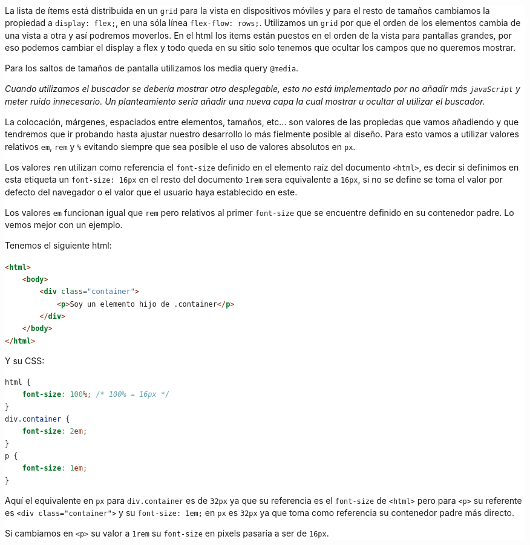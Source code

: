 La lista de ítems está distribuida en un `grid` para la vista en dispositivos móviles y para el resto de tamaños cambiamos la propiedad a `display: flex;`, en una sóla línea `flex-flow: rows;`. Utilizamos un `grid` por que el orden de los elementos cambia de una vista a otra y así podremos moverlos. En el html los items están puestos en el orden de la vista para pantallas grandes, por eso podemos cambiar el display a flex y todo queda en su sitio solo tenemos que ocultar los campos que no queremos mostrar.

Para los saltos de tamaños de pantalla utilizamos los media query `@media`.

_Cuando utilizamos el buscador se debería mostrar otro desplegable, esto no está implementado por no añadir más `javaScript` y meter ruido innecesario. Un planteamiento sería añadir una nueva capa la cual mostrar u ocultar al utilizar el buscador._

La colocación, márgenes, espaciados entre elementos, tamaños, etc... son valores de las propiedas que vamos añadiendo y que tendremos que ir probando hasta ajustar nuestro desarrollo lo más fielmente posible al diseño. Para esto vamos a utilizar valores relativos `em`, `rem` y `%` evitando siempre que sea posible el uso de valores absolutos en `px`.

Los valores `rem` utilizan como referencia el `font-size` definido en el elemento raíz del documento `<html>`, es decir si definimos en esta etiqueta un `font-size: 16px` en el resto del documento `1rem` sera equivalente a `16px`, si no se define se toma el valor por defecto del navegador o el valor que el usuario haya establecido en este.

Los valores `em` funcionan igual que `rem` pero relativos al primer `font-size` que se encuentre definido en su contenedor padre. Lo vemos mejor con un ejemplo.

Tenemos el siguiente html:

```html
<html>
	<body>
		<div class="container">
			<p>Soy un elemento hijo de .container</p>
		</div>
	</body>
</html>
```

Y su CSS:

```css
html {
	font-size: 100%; /* 100% = 16px */
}
div.container {
	font-size: 2em;
}
p {
	font-size: 1em;
}
```

Aquí el equivalente en `px` para `div.container` es de `32px` ya que su referencia es el `font-size` de `<html>` pero para `<p>` su referente es `<div class="container">` y su `font-size: 1em;` en `px` es `32px` ya que toma como referencia su contenedor padre más directo.

Si cambiamos en `<p>` su valor a `1rem` su `font-size` en pixels pasaría a ser de `16px`.
